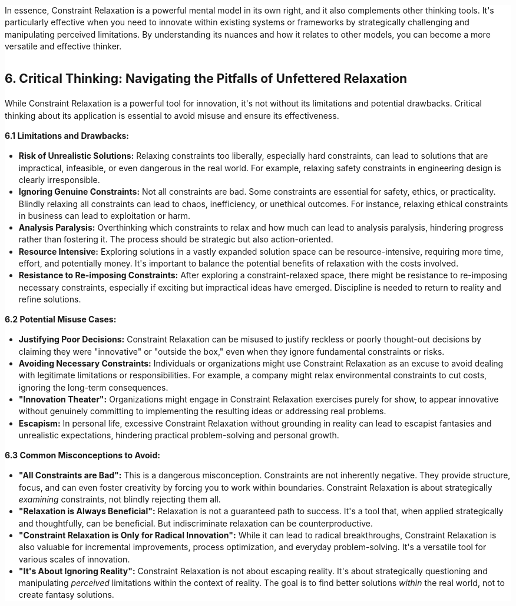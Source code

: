 
In essence, Constraint Relaxation is a powerful mental model in its own right, and it also complements other thinking tools.  It's particularly effective when you need to innovate within existing systems or frameworks by strategically challenging and manipulating perceived limitations. By understanding its nuances and how it relates to other models, you can become a more versatile and effective thinker.

## 6. Critical Thinking: Navigating the Pitfalls of Unfettered Relaxation

While Constraint Relaxation is a powerful tool for innovation, it's not without its limitations and potential drawbacks.  Critical thinking about its application is essential to avoid misuse and ensure its effectiveness.

**6.1 Limitations and Drawbacks:**

*   **Risk of Unrealistic Solutions:**  Relaxing constraints too liberally, especially hard constraints, can lead to solutions that are impractical, infeasible, or even dangerous in the real world.  For example, relaxing safety constraints in engineering design is clearly irresponsible.
*   **Ignoring Genuine Constraints:**  Not all constraints are bad. Some constraints are essential for safety, ethics, or practicality. Blindly relaxing all constraints can lead to chaos, inefficiency, or unethical outcomes.  For instance, relaxing ethical constraints in business can lead to exploitation or harm.
*   **Analysis Paralysis:**  Overthinking which constraints to relax and how much can lead to analysis paralysis, hindering progress rather than fostering it.  The process should be strategic but also action-oriented.
*   **Resource Intensive:**  Exploring solutions in a vastly expanded solution space can be resource-intensive, requiring more time, effort, and potentially money.  It's important to balance the potential benefits of relaxation with the costs involved.
*   **Resistance to Re-imposing Constraints:**  After exploring a constraint-relaxed space, there might be resistance to re-imposing necessary constraints, especially if exciting but impractical ideas have emerged.  Discipline is needed to return to reality and refine solutions.

**6.2 Potential Misuse Cases:**

*   **Justifying Poor Decisions:** Constraint Relaxation can be misused to justify reckless or poorly thought-out decisions by claiming they were "innovative" or "outside the box," even when they ignore fundamental constraints or risks.
*   **Avoiding Necessary Constraints:**  Individuals or organizations might use Constraint Relaxation as an excuse to avoid dealing with legitimate limitations or responsibilities.  For example, a company might relax environmental constraints to cut costs, ignoring the long-term consequences.
*   **"Innovation Theater":**  Organizations might engage in Constraint Relaxation exercises purely for show, to appear innovative without genuinely committing to implementing the resulting ideas or addressing real problems.
*   **Escapism:**  In personal life, excessive Constraint Relaxation without grounding in reality can lead to escapist fantasies and unrealistic expectations, hindering practical problem-solving and personal growth.

**6.3 Common Misconceptions to Avoid:**

*   **"All Constraints are Bad":**  This is a dangerous misconception. Constraints are not inherently negative. They provide structure, focus, and can even foster creativity by forcing you to work within boundaries.  Constraint Relaxation is about strategically *examining* constraints, not blindly rejecting them all.
*   **"Relaxation is Always Beneficial":**  Relaxation is not a guaranteed path to success. It's a tool that, when applied strategically and thoughtfully, can be beneficial.  But indiscriminate relaxation can be counterproductive.
*   **"Constraint Relaxation is Only for Radical Innovation":**  While it can lead to radical breakthroughs, Constraint Relaxation is also valuable for incremental improvements, process optimization, and everyday problem-solving.  It's a versatile tool for various scales of innovation.
*   **"It's About Ignoring Reality":**  Constraint Relaxation is not about escaping reality. It's about strategically questioning and manipulating *perceived* limitations within the context of reality.  The goal is to find better solutions *within* the real world, not to create fantasy solutions.
